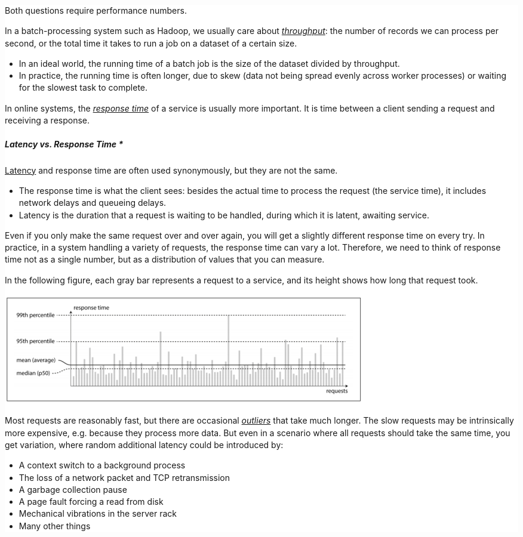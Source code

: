 Both questions require performance numbers.

In a batch-processing system such as Hadoop, we usually care about [*throughput*](https://en.wikipedia.org/wiki/Throughput): the number of records we can process per second, or the total time it takes to run a job on a dataset of a certain size.

* In an ideal world, the running time of a batch job is the size of the dataset divided by throughput.
* In practice, the running time is often longer, due to skew (data not being spread evenly across worker processes) or waiting for the slowest task to complete.

In online systems, the [*response time*](https://en.wikipedia.org/wiki/Response_time_(technology)) of a service is usually more important. It is time between a client sending a request and receiving a response.

##### **Latency vs. Response Time** *

[Latency](https://en.wikipedia.org/wiki/Latency_(engineering)) and response time are often used synonymously, but they are not the same.

* The response time is what the client sees: besides the actual time to process the request (the service time), it includes network delays and queueing delays.
* Latency is the duration that a request is waiting to be handled, during which it is latent, awaiting service.

Even if you only make the same request over and over again, you will get a slightly different response time on every try. In practice, in a system handling a variety of requests, the response time can vary a lot. Therefore, we need to think of response time not as a single number, but as a distribution of values that you can measure.

In the following figure, each gray bar represents a request to a service, and its height shows how long that request took.

[![Figure 1-4. Illustrating mean and percentiles: response times for a sample of 100 requests to a service](figure_1-4_600.png)](figure_1-4.png "Figure 1-4. Illustrating mean and percentiles: response times for a sample of 100 requests to a service")

Most requests are reasonably fast, but there are occasional [*outliers*](https://en.wikipedia.org/wiki/Outlier) that take much longer. The slow requests may be intrinsically more expensive, e.g. because they process more data. But even in a scenario where all requests should take the same time, you get variation, where random additional latency could be introduced by:

* A context switch to a background process
* The loss of a network packet and TCP retransmission
* A garbage collection pause
* A page fault forcing a read from disk
* Mechanical vibrations in the server rack
* Many other things
